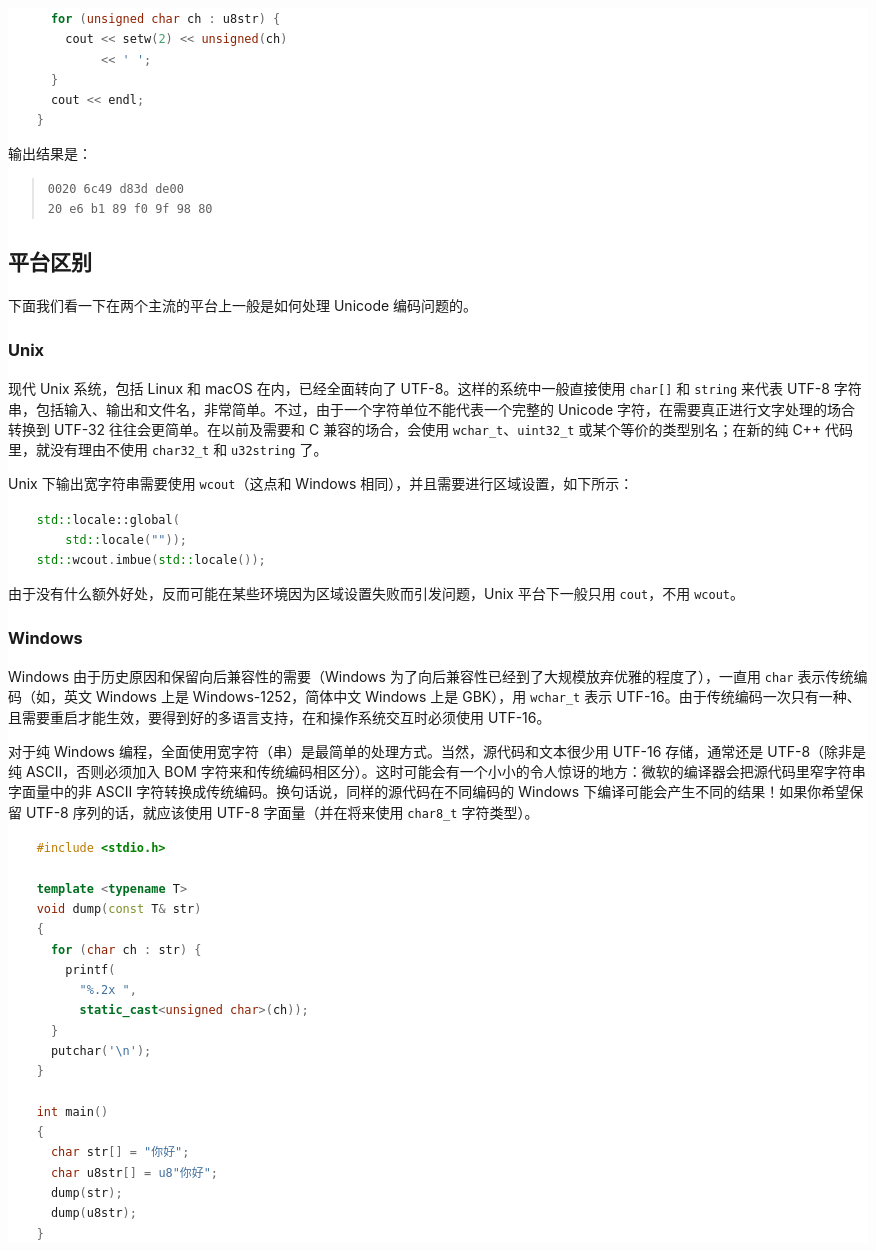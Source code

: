 ```cpp
      for (unsigned char ch : u8str) {
        cout << setw(2) << unsigned(ch)
             << ' ';
      }
      cout << endl;
    }
```

输出结果是：

> `0020 6c49 d83d de00`  
> `20 e6 b1 89 f0 9f 98 80`

## 平台区别

下面我们看一下在两个主流的平台上一般是如何处理 Unicode 编码问题的。

### Unix

现代 Unix 系统，包括 Linux 和 macOS 在内，已经全面转向了 UTF-8。这样的系统中一般直接使用 `char[]` 和 `string` 来代表 UTF-8 字符串，包括输入、输出和文件名，非常简单。不过，由于一个字符单位不能代表一个完整的 Unicode 字符，在需要真正进行文字处理的场合转换到 UTF-32 往往会更简单。在以前及需要和 C 兼容的场合，会使用 `wchar_t`、`uint32_t` 或某个等价的类型别名；在新的纯 C++ 代码里，就没有理由不使用 `char32_t` 和 `u32string` 了。

Unix 下输出宽字符串需要使用 `wcout`（这点和 Windows 相同），并且需要进行区域设置，如下所示：

```cpp
    std::locale::global(
        std::locale(""));
    std::wcout.imbue(std::locale());
```

由于没有什么额外好处，反而可能在某些环境因为区域设置失败而引发问题，Unix 平台下一般只用 `cout`，不用 `wcout`。

### Windows

Windows 由于历史原因和保留向后兼容性的需要（Windows 为了向后兼容性已经到了大规模放弃优雅的程度了），一直用 `char` 表示传统编码（如，英文 Windows 上是 Windows-1252，简体中文 Windows 上是 GBK），用 `wchar_t` 表示 UTF-16。由于传统编码一次只有一种、且需要重启才能生效，要得到好的多语言支持，在和操作系统交互时必须使用 UTF-16。

对于纯 Windows 编程，全面使用宽字符（串）是最简单的处理方式。当然，源代码和文本很少用 UTF-16 存储，通常还是 UTF-8（除非是纯 ASCII，否则必须加入 BOM 字符来和传统编码相区分）。这时可能会有一个小小的令人惊讶的地方：微软的编译器会把源代码里窄字符串字面量中的非 ASCII 字符转换成传统编码。换句话说，同样的源代码在不同编码的 Windows 下编译可能会产生不同的结果！如果你希望保留 UTF-8 序列的话，就应该使用 UTF-8 字面量（并在将来使用 `char8_t` 字符类型）。

```cpp
    #include <stdio.h>
    
    template <typename T>
    void dump(const T& str)
    {
      for (char ch : str) {
        printf(
          "%.2x ",
          static_cast<unsigned char>(ch));
      }
      putchar('\n');
    }
    
    int main()
    {
      char str[] = "你好";
      char u8str[] = u8"你好";
      dump(str);
      dump(u8str);
    }
```

